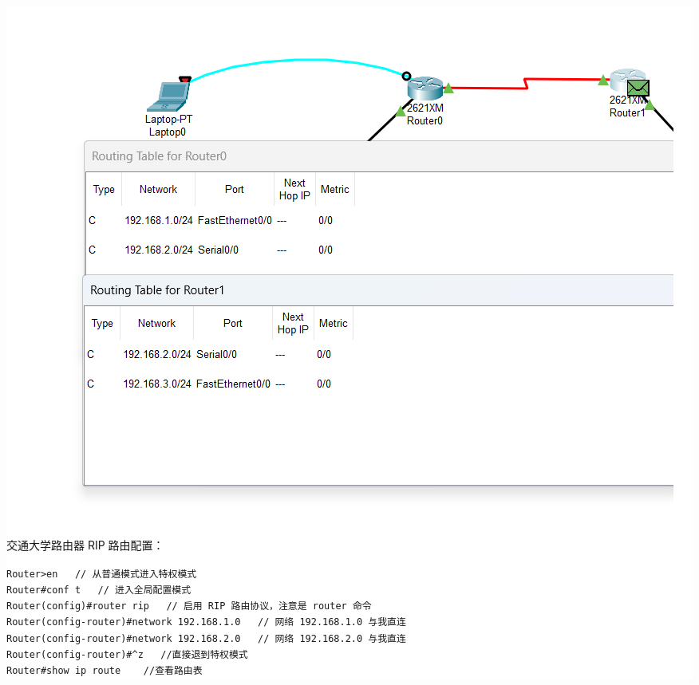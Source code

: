 ![roboot](./images/roboot.png)

交通大学路由器 RIP 路由配置：
```
Router>en   // 从普通模式进入特权模式
Router#conf t   // 进入全局配置模式
Router(config)#router rip   // 启用 RIP 路由协议，注意是 router 命令
Router(config-router)#network 192.168.1.0   // 网络 192.168.1.0 与我直连
Router(config-router)#network 192.168.2.0   // 网络 192.168.2.0 与我直连
Router(config-router)#^z   //直接退到特权模式
Router#show ip route    //查看路由表
```
